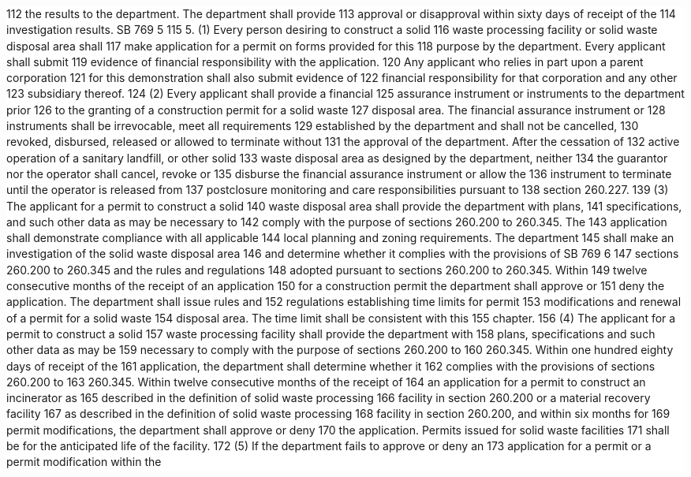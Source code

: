 112 the results to the department. The department shall provide
113 approval or disapproval within sixty days of receipt of the
114 investigation results.
SB 769 5
115 5. (1) Every person desiring to construct a solid
116 waste processing facility or solid waste disposal area shall
117 make application for a permit on forms provided for this
118 purpose by the department. Every applicant shall submit
119 evidence of financial responsibility with the application.
120 Any applicant who relies in part upon a parent corporation
121 for this demonstration shall also submit evidence of
122 financial responsibility for that corporation and any other
123 subsidiary thereof.
124 (2) Every applicant shall provide a financial
125 assurance instrument or instruments to the department prior
126 to the granting of a construction permit for a solid waste
127 disposal area. The financial assurance instrument or
128 instruments shall be irrevocable, meet all requirements
129 established by the department and shall not be cancelled,
130 revoked, disbursed, released or allowed to terminate without
131 the approval of the department. After the cessation of
132 active operation of a sanitary landfill, or other solid
133 waste disposal area as designed by the department, neither
134 the guarantor nor the operator shall cancel, revoke or
135 disburse the financial assurance instrument or allow the
136 instrument to terminate until the operator is released from
137 postclosure monitoring and care responsibilities pursuant to
138 section 260.227.
139 (3) The applicant for a permit to construct a solid
140 waste disposal area shall provide the department with plans,
141 specifications, and such other data as may be necessary to
142 comply with the purpose of sections 260.200 to 260.345. The
143 application shall demonstrate compliance with all applicable
144 local planning and zoning requirements. The department
145 shall make an investigation of the solid waste disposal area
146 and determine whether it complies with the provisions of
SB 769 6
147 sections 260.200 to 260.345 and the rules and regulations
148 adopted pursuant to sections 260.200 to 260.345. Within
149 twelve consecutive months of the receipt of an application
150 for a construction permit the department shall approve or
151 deny the application. The department shall issue rules and
152 regulations establishing time limits for permit
153 modifications and renewal of a permit for a solid waste
154 disposal area. The time limit shall be consistent with this
155 chapter.
156 (4) The applicant for a permit to construct a solid
157 waste processing facility shall provide the department with
158 plans, specifications and such other data as may be
159 necessary to comply with the purpose of sections 260.200 to
160 260.345. Within one hundred eighty days of receipt of the
161 application, the department shall determine whether it
162 complies with the provisions of sections 260.200 to
163 260.345. Within twelve consecutive months of the receipt of
164 an application for a permit to construct an incinerator as
165 described in the definition of solid waste processing
166 facility in section 260.200 or a material recovery facility
167 as described in the definition of solid waste processing
168 facility in section 260.200, and within six months for
169 permit modifications, the department shall approve or deny
170 the application. Permits issued for solid waste facilities
171 shall be for the anticipated life of the facility.
172 (5) If the department fails to approve or deny an
173 application for a permit or a permit modification within the
